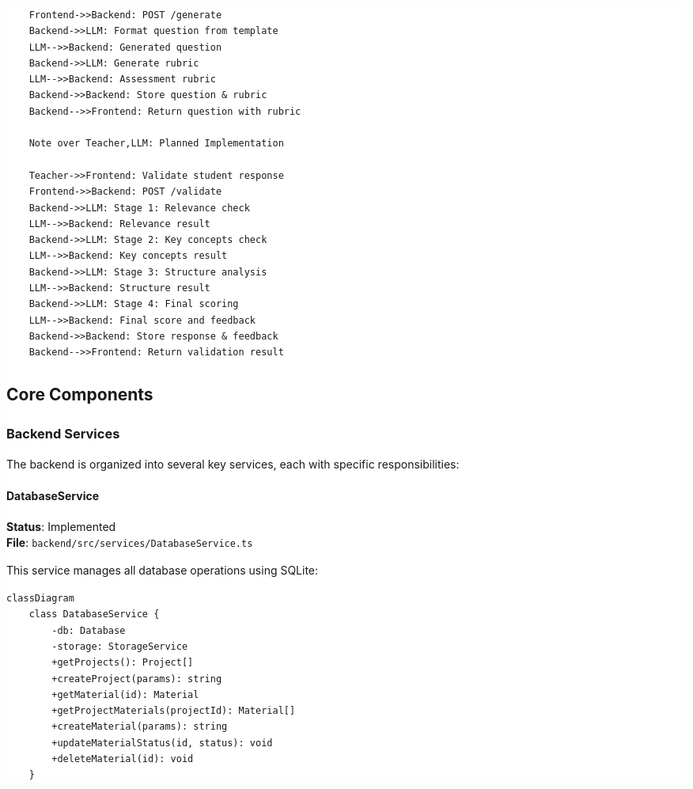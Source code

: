 ```mermaid
    Frontend->>Backend: POST /generate
    Backend->>LLM: Format question from template
    LLM-->>Backend: Generated question
    Backend->>LLM: Generate rubric
    LLM-->>Backend: Assessment rubric
    Backend->>Backend: Store question & rubric
    Backend-->>Frontend: Return question with rubric
    
    Note over Teacher,LLM: Planned Implementation
    
    Teacher->>Frontend: Validate student response
    Frontend->>Backend: POST /validate
    Backend->>LLM: Stage 1: Relevance check
    LLM-->>Backend: Relevance result
    Backend->>LLM: Stage 2: Key concepts check
    LLM-->>Backend: Key concepts result
    Backend->>LLM: Stage 3: Structure analysis
    LLM-->>Backend: Structure result
    Backend->>LLM: Stage 4: Final scoring
    LLM-->>Backend: Final score and feedback
    Backend->>Backend: Store response & feedback
    Backend-->>Frontend: Return validation result
```

## Core Components

### Backend Services

The backend is organized into several key services, each with specific responsibilities:

#### DatabaseService

**Status**: Implemented  
**File**: `backend/src/services/DatabaseService.ts`

This service manages all database operations using SQLite:

```mermaid
classDiagram
    class DatabaseService {
        -db: Database
        -storage: StorageService
        +getProjects(): Project[]
        +createProject(params): string
        +getMaterial(id): Material
        +getProjectMaterials(projectId): Material[]
        +createMaterial(params): string
        +updateMaterialStatus(id, status): void
        +deleteMaterial(id): void
    }
```
